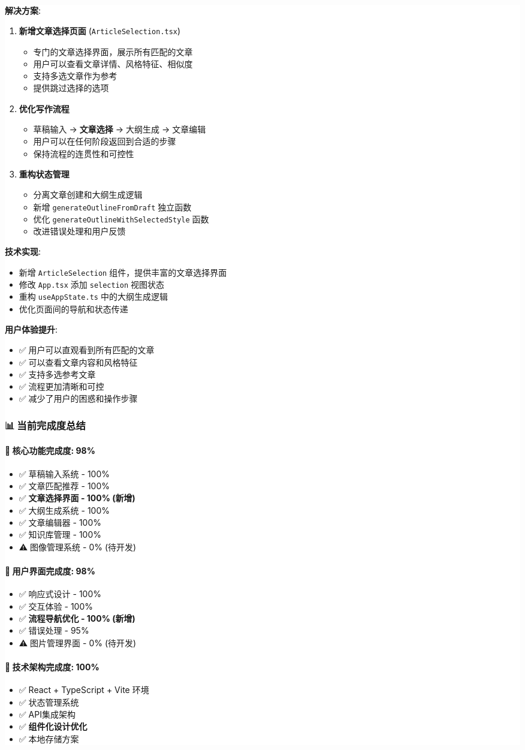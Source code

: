 **解决方案**: 
1. **新增文章选择页面** (`ArticleSelection.tsx`)
   - 专门的文章选择界面，展示所有匹配的文章
   - 用户可以查看文章详情、风格特征、相似度
   - 支持多选文章作为参考
   - 提供跳过选择的选项

2. **优化写作流程**
   - 草稿输入 → **文章选择** → 大纲生成 → 文章编辑
   - 用户可以在任何阶段返回到合适的步骤
   - 保持流程的连贯性和可控性

3. **重构状态管理**
   - 分离文章创建和大纲生成逻辑
   - 新增 `generateOutlineFromDraft` 独立函数
   - 优化 `generateOutlineWithSelectedStyle` 函数
   - 改进错误处理和用户反馈

**技术实现**:
- 新增 `ArticleSelection` 组件，提供丰富的文章选择界面
- 修改 `App.tsx` 添加 `selection` 视图状态
- 重构 `useAppState.ts` 中的大纲生成逻辑
- 优化页面间的导航和状态传递

**用户体验提升**:
- ✅ 用户可以直观看到所有匹配的文章
- ✅ 可以查看文章内容和风格特征
- ✅ 支持多选参考文章
- ✅ 流程更加清晰和可控
- ✅ 减少了用户的困惑和操作步骤

### 📊 当前完成度总结

#### 🎯 **核心功能完成度**: 98%
- ✅ 草稿输入系统 - 100%
- ✅ 文章匹配推荐 - 100%  
- ✅ **文章选择界面 - 100% (新增)**
- ✅ 大纲生成系统 - 100%
- ✅ 文章编辑器 - 100%
- ✅ 知识库管理 - 100%
- ⚠️ 图像管理系统 - 0% (待开发)

#### 🎨 **用户界面完成度**: 98%
- ✅ 响应式设计 - 100%
- ✅ 交互体验 - 100%
- ✅ **流程导航优化 - 100% (新增)**
- ✅ 错误处理 - 95%
- ⚠️ 图片管理界面 - 0% (待开发)

#### 🔧 **技术架构完成度**: 100%
- ✅ React + TypeScript + Vite 环境
- ✅ 状态管理系统
- ✅ API集成架构
- ✅ **组件化设计优化**
- ✅ 本地存储方案
